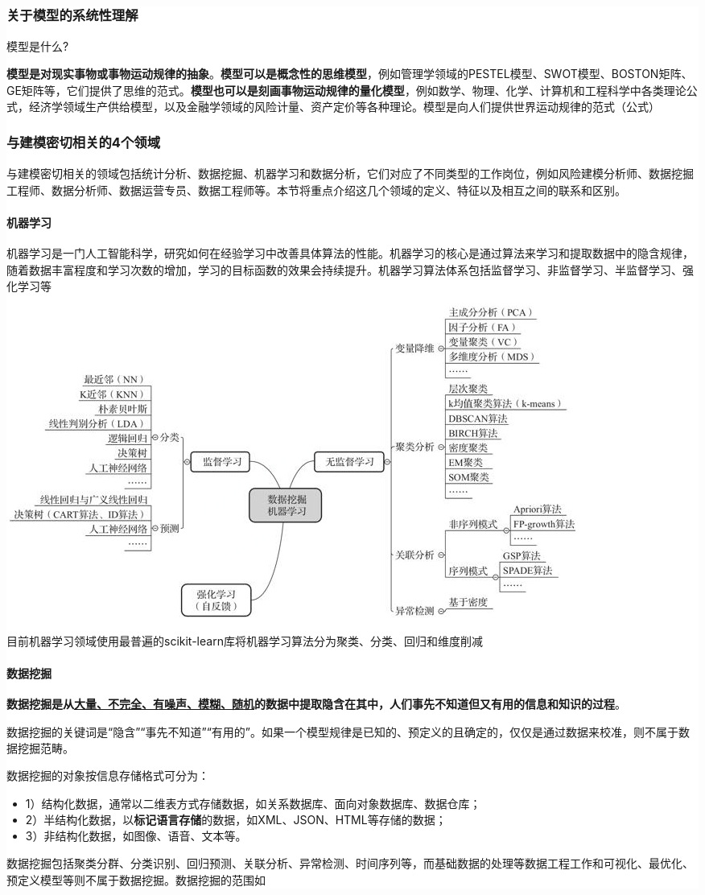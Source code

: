 
### 关于模型的系统性理解

模型是什么?

**模型是对现实事物或事物运动规律的抽象**。**模型可以是概念性的思维模型**，例如管理学领域的PESTEL模型、SWOT模型、BOSTON矩阵、GE矩阵等，它们提供了思维的范式。**模型也可以是刻画事物运动规律的量化模型**，例如数学、物理、化学、计算机和工程科学中各类理论公式，经济学领域生产供给模型，以及金融学领域的风险计量、资产定价等各种理论。模型是向人们提供世界运动规律的范式（公式）

### 与建模密切相关的4个领域

与建模密切相关的领域包括统计分析、数据挖掘、机器学习和数据分析，它们对应了不同类型的工作岗位，例如风险建模分析师、数据挖掘工程师、数据分析师、数据运营专员、数据工程师等。本节将重点介绍这几个领域的定义、特征以及相互之间的联系和区别。

#### 机器学习

机器学习是一门人工智能科学，研究如何在经验学习中改善具体算法的性能。机器学习的核心是通过算法来学习和提取数据中的隐含规律，随着数据丰富程度和学习次数的增加，学习的目标函数的效果会持续提升。机器学习算法体系包括监督学习、非监督学习、半监督学习、强化学习等

![image-20220523010159733](_images/金融风控.asserts/image-20220523010159733.png)

目前机器学习领域使用最普遍的scikit-learn库将机器学习算法分为聚类、分类、回归和维度削减

#### 数据挖掘

**数据挖掘是从<u>大量、不完全、有噪声、模糊、随机</u>的数据中提取隐含在其中，人们事先不知道但又有用的信息和知识的过程**。

数据挖掘的关键词是“隐含”“事先不知道”“有用的”。如果一个模型规律是已知的、预定义的且确定的，仅仅是通过数据来校准，则不属于数据挖掘范畴。

数据挖掘的对象按信息存储格式可分为：

- 1）结构化数据，通常以二维表方式存储数据，如关系数据库、面向对象数据库、数据仓库；
- 2）半结构化数据，以**标记语言存储**的数据，如XML、JSON、HTML等存储的数据；
- 3）非结构化数据，如图像、语音、文本等。

数据挖掘包括聚类分群、分类识别、回归预测、关联分析、异常检测、时间序列等，而基础数据的处理等数据工程工作和可视化、最优化、预定义模型等则不属于数据挖掘。数据挖掘的范围如
